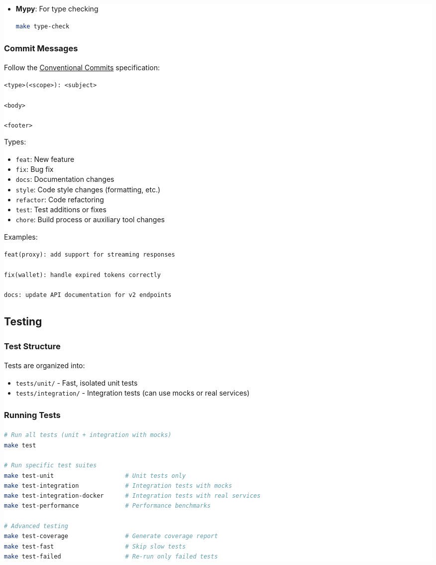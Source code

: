 - **Mypy**: For type checking

  ```bash
  make type-check
  ```

### Commit Messages

Follow the [Conventional Commits](https://www.conventionalcommits.org/) specification:

```text
<type>(<scope>): <subject>

<body>

<footer>
```

Types:

- `feat`: New feature
- `fix`: Bug fix
- `docs`: Documentation changes
- `style`: Code style changes (formatting, etc.)
- `refactor`: Code refactoring
- `test`: Test additions or fixes
- `chore`: Build process or auxiliary tool changes

Examples:

```text
feat(proxy): add support for streaming responses

fix(wallet): handle expired tokens correctly

docs: update API documentation for v2 endpoints
```

## Testing

### Test Structure

Tests are organized into:

- `tests/unit/` - Fast, isolated unit tests
- `tests/integration/` - Integration tests (can use mocks or real services)

### Running Tests

```bash
# Run all tests (unit + integration with mocks)
make test

# Run specific test suites
make test-unit                    # Unit tests only
make test-integration             # Integration tests with mocks
make test-integration-docker      # Integration tests with real services
make test-performance             # Performance benchmarks

# Advanced testing
make test-coverage                # Generate coverage report
make test-fast                    # Skip slow tests
make test-failed                  # Re-run only failed tests
```
